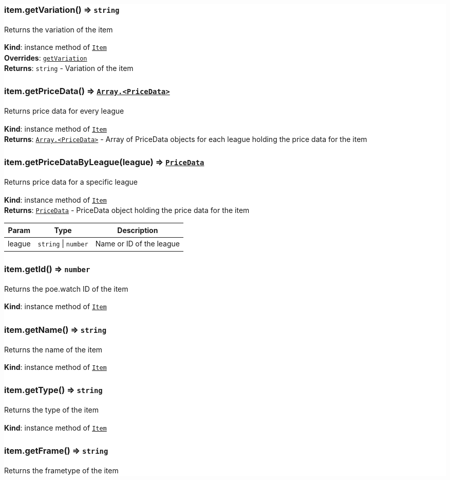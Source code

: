 <a name="Item+getVariation"></a>

### item.getVariation() ⇒ <code>string</code>
Returns the variation of the item

**Kind**: instance method of [<code>Item</code>](#Item)  
**Overrides**: [<code>getVariation</code>](#ItemData+getVariation)  
**Returns**: <code>string</code> - Variation of the item  
<a name="Item+getPriceData"></a>

### item.getPriceData() ⇒ [<code>Array.&lt;PriceData&gt;</code>](#PriceData)
Returns price data for every league

**Kind**: instance method of [<code>Item</code>](#Item)  
**Returns**: [<code>Array.&lt;PriceData&gt;</code>](#PriceData) - Array of PriceData objects for each league holding the price data for the item  
<a name="Item+getPriceDataByLeague"></a>

### item.getPriceDataByLeague(league) ⇒ [<code>PriceData</code>](#PriceData)
Returns price data for a specific league

**Kind**: instance method of [<code>Item</code>](#Item)  
**Returns**: [<code>PriceData</code>](#PriceData) - PriceData object holding the price data for the item  

| Param | Type | Description |
| --- | --- | --- |
| league | <code>string</code> \| <code>number</code> | Name or ID of the league |

<a name="ItemData+getId"></a>

### item.getId() ⇒ <code>number</code>
Returns the poe.watch ID of the item

**Kind**: instance method of [<code>Item</code>](#Item)  
<a name="ItemData+getName"></a>

### item.getName() ⇒ <code>string</code>
Returns the name of the item

**Kind**: instance method of [<code>Item</code>](#Item)  
<a name="ItemData+getType"></a>

### item.getType() ⇒ <code>string</code>
Returns the type of the item

**Kind**: instance method of [<code>Item</code>](#Item)  
<a name="ItemData+getFrame"></a>

### item.getFrame() ⇒ <code>string</code>
Returns the frametype of the item
